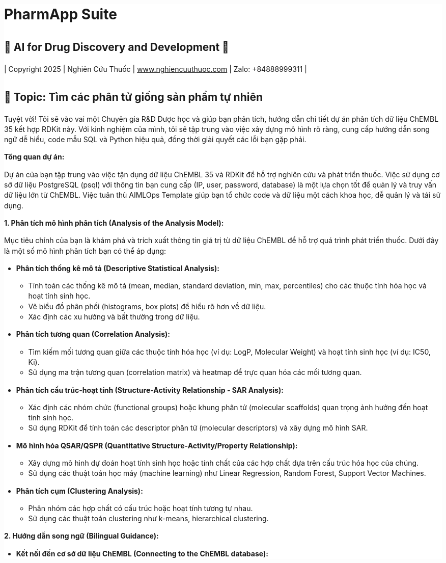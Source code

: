 # PharmApp Suite
## 🧠 AI for Drug Discovery and Development 🧪
| Copyright 2025 | Nghiên Cứu Thuốc | www.nghiencuuthuoc.com | Zalo: +84888999311 |

🧩 Topic: Tìm các phân tử giống sản phẩm tự nhiên
---
Tuyệt vời! Tôi sẽ vào vai một Chuyên gia R&D Dược học và giúp bạn phân tích, hướng dẫn chi tiết dự án phân tích dữ liệu ChEMBL 35 kết hợp RDKit này. Với kinh nghiệm của mình, tôi sẽ tập trung vào việc xây dựng mô hình rõ ràng, cung cấp hướng dẫn song ngữ dễ hiểu, code mẫu SQL và Python hiệu quả, đồng thời giải quyết các lỗi bạn gặp phải.

**Tổng quan dự án:**

Dự án của bạn tập trung vào việc tận dụng dữ liệu ChEMBL 35 và RDKit để hỗ trợ nghiên cứu và phát triển thuốc. Việc sử dụng cơ sở dữ liệu PostgreSQL (psql) với thông tin bạn cung cấp (IP, user, password, database) là một lựa chọn tốt để quản lý và truy vấn dữ liệu lớn từ ChEMBL. Việc tuân thủ AIMLOps Template giúp bạn tổ chức code và dữ liệu một cách khoa học, dễ quản lý và tái sử dụng.

**1. Phân tích mô hình phân tích (Analysis of the Analysis Model):**

Mục tiêu chính của bạn là khám phá và trích xuất thông tin giá trị từ dữ liệu ChEMBL để hỗ trợ quá trình phát triển thuốc. Dưới đây là một số mô hình phân tích bạn có thể áp dụng:

*   **Phân tích thống kê mô tả (Descriptive Statistical Analysis):**
    *   Tính toán các thống kê mô tả (mean, median, standard deviation, min, max, percentiles) cho các thuộc tính hóa học và hoạt tính sinh học.
    *   Vẽ biểu đồ phân phối (histograms, box plots) để hiểu rõ hơn về dữ liệu.
    *   Xác định các xu hướng và bất thường trong dữ liệu.

*   **Phân tích tương quan (Correlation Analysis):**
    *   Tìm kiếm mối tương quan giữa các thuộc tính hóa học (ví dụ: LogP, Molecular Weight) và hoạt tính sinh học (ví dụ: IC50, Ki).
    *   Sử dụng ma trận tương quan (correlation matrix) và heatmap để trực quan hóa các mối tương quan.

*   **Phân tích cấu trúc-hoạt tính (Structure-Activity Relationship - SAR Analysis):**
    *   Xác định các nhóm chức (functional groups) hoặc khung phân tử (molecular scaffolds) quan trọng ảnh hưởng đến hoạt tính sinh học.
    *   Sử dụng RDKit để tính toán các descriptor phân tử (molecular descriptors) và xây dựng mô hình SAR.

*   **Mô hình hóa QSAR/QSPR (Quantitative Structure-Activity/Property Relationship):**
    *   Xây dựng mô hình dự đoán hoạt tính sinh học hoặc tính chất của các hợp chất dựa trên cấu trúc hóa học của chúng.
    *   Sử dụng các thuật toán học máy (machine learning) như Linear Regression, Random Forest, Support Vector Machines.

*   **Phân tích cụm (Clustering Analysis):**
    *   Phân nhóm các hợp chất có cấu trúc hoặc hoạt tính tương tự nhau.
    *   Sử dụng các thuật toán clustering như k-means, hierarchical clustering.

**2. Hướng dẫn song ngữ (Bilingual Guidance):**

*   **Kết nối đến cơ sở dữ liệu ChEMBL (Connecting to the ChEMBL database):**
